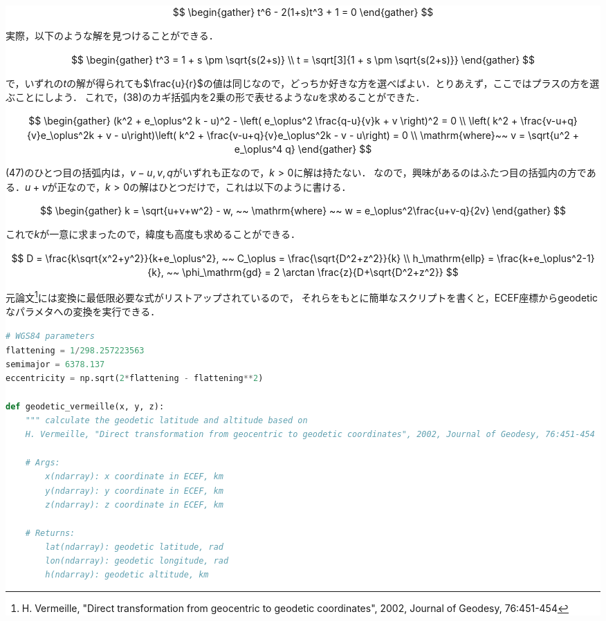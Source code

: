 $$
\begin{gather}
t^6 - 2(1+s)t^3 + 1 = 0
\end{gather}
$$

実際，以下のような解を見つけることができる．

$$
\begin{gather}
t^3 = 1 + s \pm \sqrt{s(2+s)} \\
t = \sqrt[3]{1 + s \pm \sqrt{s(2+s)}}
\end{gather}
$$

で，いずれの$t$の解が得られても$\frac{u}{r}$の値は同じなので，どっちか好きな方を選べばよい．とりあえず，ここではプラスの方を選ぶことにしよう．
これで，(38)のカギ括弧内を2乗の形で表せるような$u$を求めることができた．

$$
\begin{gather}
(k^2 + e_\oplus^2 k - u)^2 - \left( e_\oplus^2 \frac{q-u}{v}k + v \right)^2 = 0 \\
\left( k^2 + \frac{v-u+q}{v}e_\oplus^2k + v - u\right)\left( k^2 + \frac{v-u+q}{v}e_\oplus^2k - v - u\right) = 0 \\
\mathrm{where}~~ v = \sqrt{u^2 + e_\oplus^4 q}
\end{gather}
$$

(47)のひとつ目の括弧内は，$v-u, v, q$がいずれも正なので，$k>0$に解は持たない．
なので，興味があるのはふたつ目の括弧内の方である．$u+v$が正なので，$k>0$の解はひとつだけで，これは以下のように書ける．

$$
\begin{gather}
k = \sqrt{u+v+w^2} - w, ~~ \mathrm{where} ~~ w = e_\oplus^2\frac{u+v-q}{2v}
\end{gather}
$$

これで$k$が一意に求まったので，緯度も高度も求めることができる．

$$
D = \frac{k\sqrt{x^2+y^2}}{k+e_\oplus^2}, ~~
C_\oplus = \frac{\sqrt{D^2+z^2}}{k} \\
h_\mathrm{ellp} = \frac{k+e_\oplus^2-1}{k}, ~~
\phi_\mathrm{gd} = 2 \arctan \frac{z}{D+\sqrt{D^2+z^2}}
$$

元論文[^2]には変換に最低限必要な式がリストアップされているので，
それらをもとに簡単なスクリプトを書くと，ECEF座標からgeodeticなパラメタへの変換を実行できる．

```python
# WGS84 parameters
flattening = 1/298.257223563
semimajor = 6378.137
eccentricity = np.sqrt(2*flattening - flattening**2)

def geodetic_vermeille(x, y, z):
    """ calculate the geodetic latitude and altitude based on 
    H. Vermeille, "Direct transformation from geocentric to geodetic coordinates", 2002, Journal of Geodesy, 76:451-454
    
    # Args:
        x(ndarray): x coordinate in ECEF, km
        y(ndarray): y coordinate in ECEF, km
        z(ndarray): z coordinate in ECEF, km
    
    # Returns:
        lat(ndarray): geodetic latitude, rad
        lon(ndarray): geodetic longitude, rad
        h(ndarray): geodetic altitude, km
```

[^1]: David A. Vallado, Fundamentals of Astrodynamics and Applications Fourth Edition, 2013, Microsoft Press
[^2]: H. Vermeille, "Direct transformation from geocentric to geodetic coordinates", 2002, Journal of Geodesy, 76:451-454